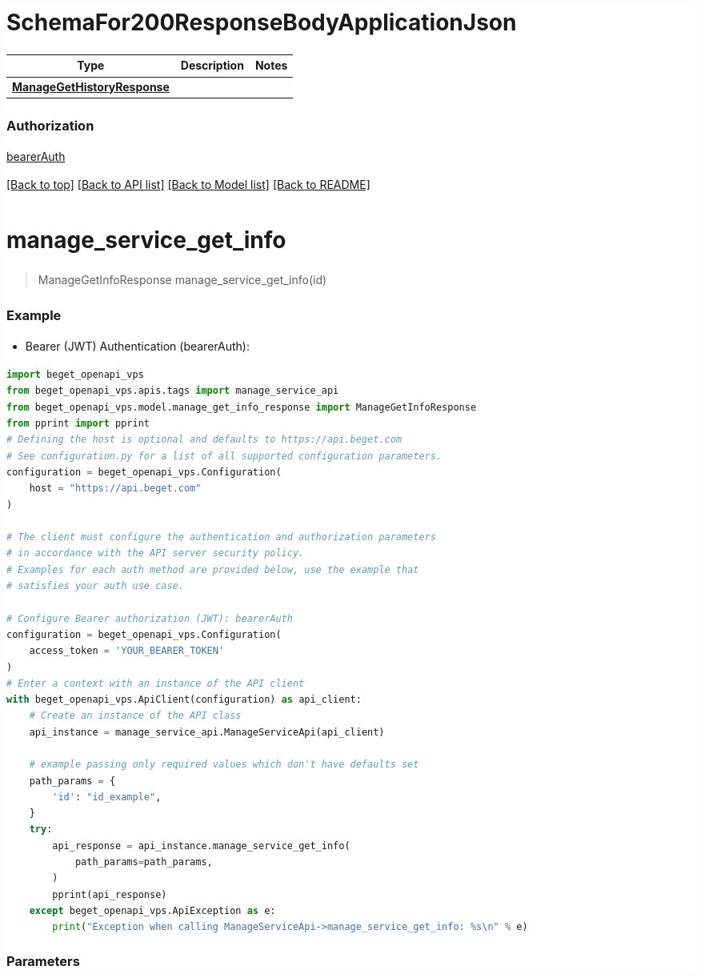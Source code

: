 # SchemaFor200ResponseBodyApplicationJson
Type | Description  | Notes
------------- | ------------- | -------------
[**ManageGetHistoryResponse**](../../models/ManageGetHistoryResponse.md) |  | 


### Authorization

[bearerAuth](../../../README.md#bearerAuth)

[[Back to top]](#__pageTop) [[Back to API list]](../../../README.md#documentation-for-api-endpoints) [[Back to Model list]](../../../README.md#documentation-for-models) [[Back to README]](../../../README.md)

# **manage_service_get_info**
<a name="manage_service_get_info"></a>
> ManageGetInfoResponse manage_service_get_info(id)



### Example

* Bearer (JWT) Authentication (bearerAuth):
```python
import beget_openapi_vps
from beget_openapi_vps.apis.tags import manage_service_api
from beget_openapi_vps.model.manage_get_info_response import ManageGetInfoResponse
from pprint import pprint
# Defining the host is optional and defaults to https://api.beget.com
# See configuration.py for a list of all supported configuration parameters.
configuration = beget_openapi_vps.Configuration(
    host = "https://api.beget.com"
)

# The client must configure the authentication and authorization parameters
# in accordance with the API server security policy.
# Examples for each auth method are provided below, use the example that
# satisfies your auth use case.

# Configure Bearer authorization (JWT): bearerAuth
configuration = beget_openapi_vps.Configuration(
    access_token = 'YOUR_BEARER_TOKEN'
)
# Enter a context with an instance of the API client
with beget_openapi_vps.ApiClient(configuration) as api_client:
    # Create an instance of the API class
    api_instance = manage_service_api.ManageServiceApi(api_client)

    # example passing only required values which don't have defaults set
    path_params = {
        'id': "id_example",
    }
    try:
        api_response = api_instance.manage_service_get_info(
            path_params=path_params,
        )
        pprint(api_response)
    except beget_openapi_vps.ApiException as e:
        print("Exception when calling ManageServiceApi->manage_service_get_info: %s\n" % e)
```
### Parameters
